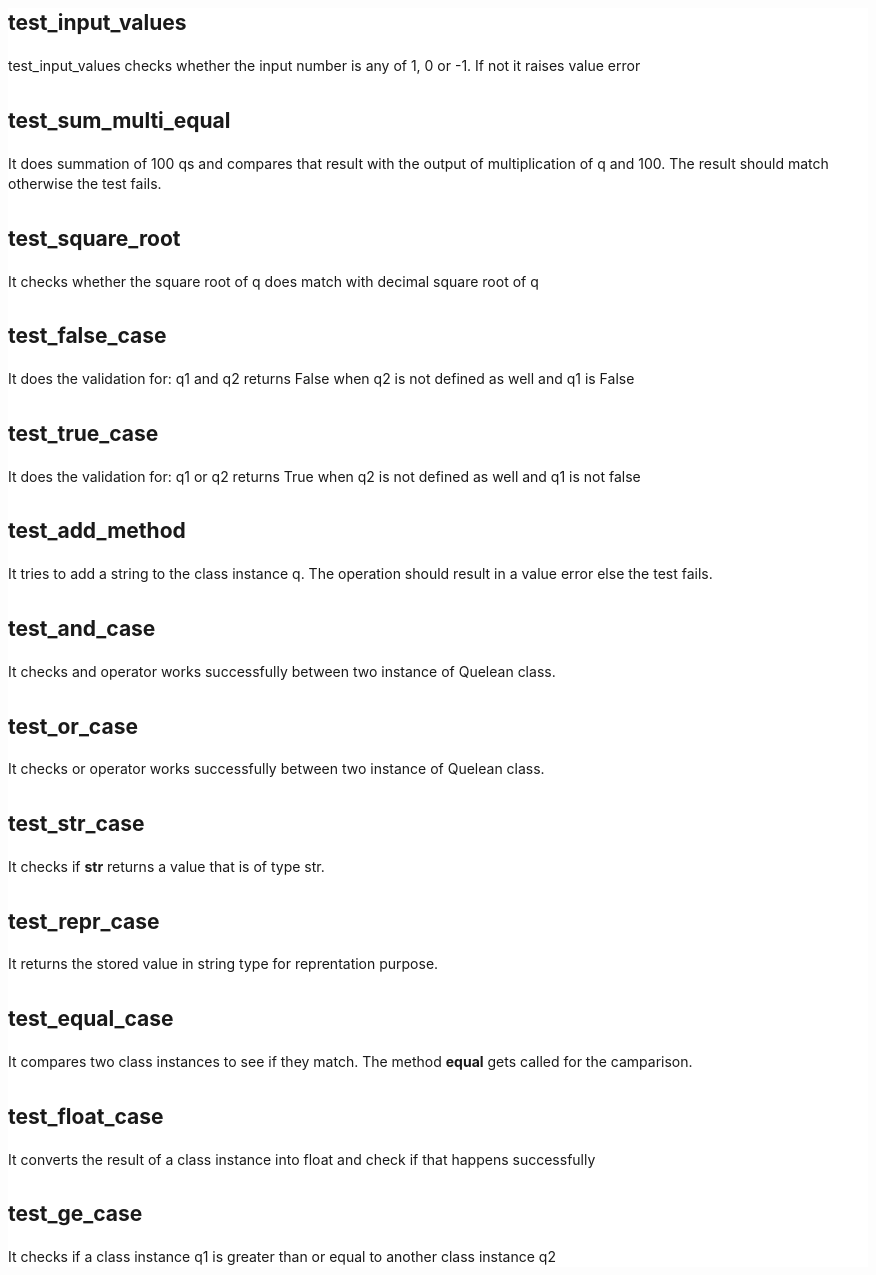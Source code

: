 ## test_input_values
test_input_values checks whether the input number is any of 1, 0 or -1. If not it raises value error

## test_sum_multi_equal
It does summation of 100 qs and compares that result with the output of multiplication of q and 100. The result should match otherwise the test fails.

## test_square_root
It checks whether the square root of q does match with decimal square root of q

## test_false_case
It does the validation for: q1 and q2 returns False when q2 is not defined as well and q1 is False

## test_true_case
It does the validation for: q1 or q2 returns True when q2 is not defined as well and q1 is not false

## test_add_method
It tries to add a string to the class instance q. The operation should result in a value error else the test fails.

## test_and_case
It checks and operator works successfully between two instance of Quelean class.

## test_or_case
It checks or operator works successfully between two instance of Quelean class.

## test_str_case
It checks if __str__ returns a value that  is of type str.

## test_repr_case
It returns the stored value in string type for reprentation purpose.

## test_equal_case
It compares two class instances to see if they match. The method __equal__ gets called for the camparison.

## test_float_case
It converts the result of a class instance into float and check if that happens successfully

## test_ge_case
It checks if a class instance q1 is greater than or equal to another class instance q2
